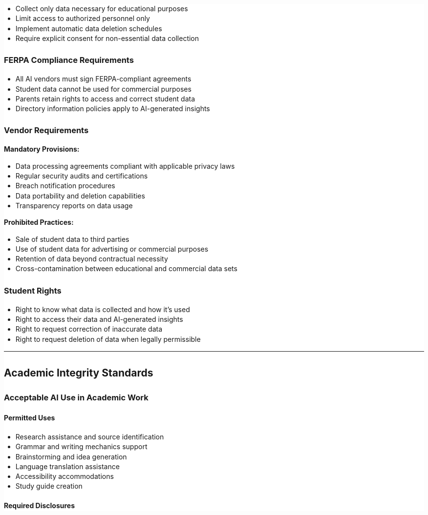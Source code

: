 - Collect only data necessary for educational purposes
- Limit access to authorized personnel only
- Implement automatic data deletion schedules
- Require explicit consent for non-essential data collection

### FERPA Compliance Requirements

- All AI vendors must sign FERPA-compliant agreements
- Student data cannot be used for commercial purposes
- Parents retain rights to access and correct student data
- Directory information policies apply to AI-generated insights

### Vendor Requirements

**Mandatory Provisions:**

- Data processing agreements compliant with applicable privacy laws
- Regular security audits and certifications
- Breach notification procedures
- Data portability and deletion capabilities
- Transparency reports on data usage

**Prohibited Practices:**

- Sale of student data to third parties
- Use of student data for advertising or commercial purposes
- Retention of data beyond contractual necessity
- Cross-contamination between educational and commercial data sets

### Student Rights

- Right to know what data is collected and how it’s used
- Right to access their data and AI-generated insights
- Right to request correction of inaccurate data
- Right to request deletion of data when legally permissible

-----

## Academic Integrity Standards

### Acceptable AI Use in Academic Work

#### Permitted Uses

- Research assistance and source identification
- Grammar and writing mechanics support
- Brainstorming and idea generation
- Language translation assistance
- Accessibility accommodations
- Study guide creation

#### Required Disclosures
